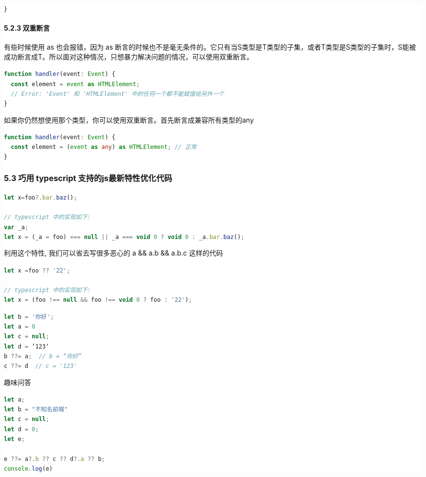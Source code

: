 ```typescript
}
```

#### 5.2.3 双重断言

有些时候使用 as 也会报错，因为 as 断言的时候也不是毫无条件的。它只有当S类型是T类型的子集，或者T类型是S类型的子集时，S能被成功断言成T。所以面对这种情况，只想暴力解决问题的情况，可以使用双重断言。

```typescript
function handler(event: Event) {
  const element = event as HTMLElement; 
  // Error: 'Event' 和 'HTMLElement' 中的任何一个都不能赋值给另外一个
}
```

如果你仍然想使用那个类型，你可以使用双重断言。首先断言成兼容所有类型的any

```typescript
function handler(event: Event) {
  const element = (event as any) as HTMLElement; // 正常
}
```

### 5.3 巧用 typescript 支持的js最新特性优化代码

```typescript
let x=foo?.bar.baz();

// typescript 中的实现如下:
var _a;
let x = (_a = foo) === null || _a === void 0 ? void 0 : _a.bar.baz();
```

利用这个特性, 我们可以省去写很多恶心的 a && a.b && a.b.c 这样的代码

```typescript
let x =foo ?? '22';

// typescript 中的实现如下:
let x = (foo !== null && foo !== void 0 ? foo : '22');
```

```typescript
let b = '你好';
let a = 0
let c = null;
let d = ’123‘
b ??= a;  // b = “你好”
c ??= d  // c = '123'
```

趣味问答

```typescript
let a;
let b = "不知名前端"
let c = null;
let d = 0;
let e;

e ??= a?.b ?? c ?? d?.a ?? b;
console.log(e)
```
